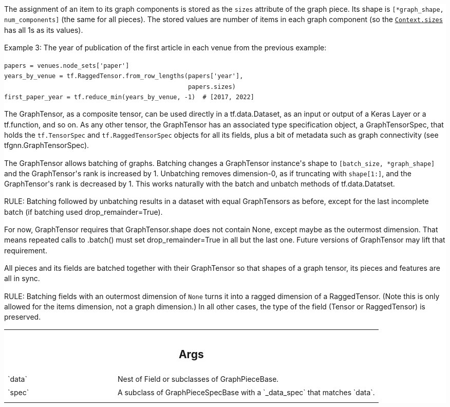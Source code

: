 The assignment of an item to its graph components is stored as the `sizes`
attribute of the graph piece. Its shape is `[*graph_shape, num_components]` (the
same for all pieces). The stored values are number of items in each graph
component (so the
<a href="../gnn/Context.md#sizes"><code>Context.sizes</code></a> has all 1s as
its values).

Example 3: The year of publication of the first article in each venue from the
previous example:

```
papers = venues.node_sets['paper']
years_by_venue = tf.RaggedTensor.from_row_lengths(papers['year'],
                                                  papers.sizes)
first_paper_year = tf.reduce_min(years_by_venue, -1)  # [2017, 2022]
```

The GraphTensor, as a composite tensor, can be used directly in a
tf.data.Dataset, as an input or output of a Keras Layer or a tf.function, and so
on. As any other tensor, the GraphTensor has an associated type specification
object, a GraphTensorSpec, that holds the `tf.TensorSpec` and
`tf.RaggedTensorSpec` objects for all its fields, plus a bit of metadata such as
graph connectivity (see tfgnn.GraphTensorSpec).

The GraphTensor allows batching of graphs. Batching changes a GraphTensor
instance's shape to `[batch_size, *graph_shape]` and the GraphTensor's rank is
increased by 1. Unbatching removes dimension-0, as if truncating with
`shape[1:]`, and the GraphTensor's rank is decreased by 1. This works naturally
with the batch and unbatch methods of tf.data.Datatset.

RULE: Batching followed by unbatching results in a dataset with equal
GraphTensors as before, except for the last incomplete batch (if batching used
drop_remainder=True).

For now, GraphTensor requires that GraphTensor.shape does not contain None,
except maybe as the outermost dimension. That means repeated calls to .batch()
must set drop_remainder=True in all but the last one. Future versions of
GraphTensor may lift that requirement.

All pieces and its fields are batched together with their GraphTensor so that
shapes of a graph tensor, its pieces and features are all in sync.

RULE: Batching fields with an outermost dimension of `None` turns it into a
ragged dimension of a RaggedTensor. (Note this is only allowed for the items
dimension, not a graph dimension.) In all other cases, the type of the field
(Tensor or RaggedTensor) is preserved.


 <table class="responsive fixed orange">
<colgroup><col width="214px"><col></colgroup>
<tr><th colspan="2"><h2 class="add-link">Args</h2></th></tr>

<tr>
<td>
`data`
</td>
<td>
Nest of Field or subclasses of GraphPieceBase.
</td>
</tr><tr>
<td>
`spec`
</td>
<td>
A subclass of GraphPieceSpecBase with a `_data_spec` that matches
`data`.
</td>
</tr><tr>
<td>